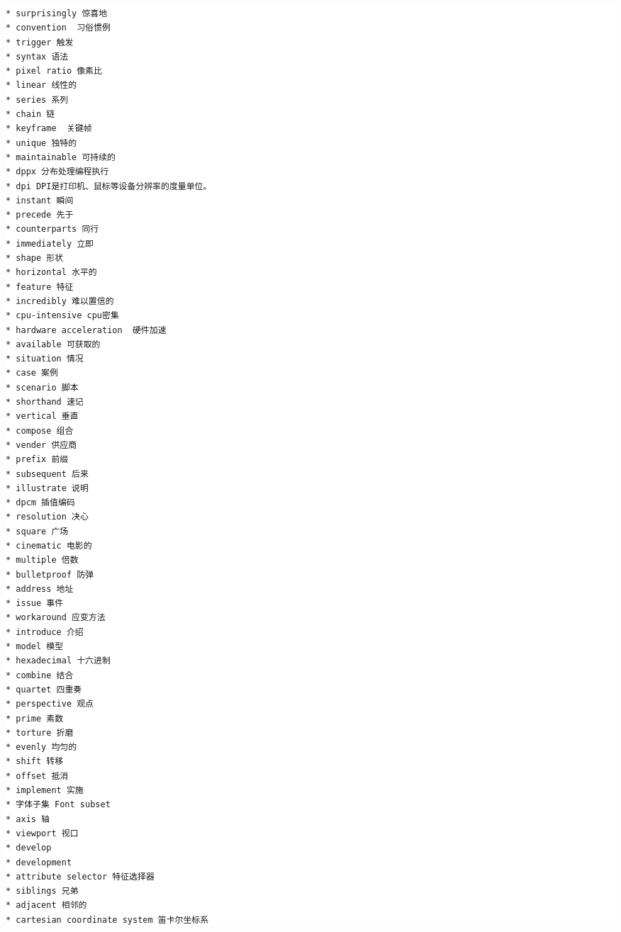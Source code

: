     * surprisingly 惊喜地
    * convention  习俗惯例
    * trigger 触发
    * syntax 语法
    * pixel ratio 像素比
    * linear 线性的
    * series 系列
    * chain 链
    * keyframe  关键帧
    * unique 独特的
    * maintainable 可持续的
    * dppx 分布处理编程执行
    * dpi DPI是打印机、鼠标等设备分辨率的度量单位。
    * instant 瞬间
    * precede 先于
    * counterparts 同行
    * immediately 立即
    * shape 形状
    * horizontal 水平的
    * feature 特征
    * incredibly 难以置信的
    * cpu-intensive cpu密集
    * hardware acceleration  硬件加速
    * available 可获取的
    * situation 情况
    * case 案例
    * scenario 脚本
    * shorthand 速记
    * vertical 垂直
    * compose 组合
    * vender 供应商
    * prefix 前缀
    * subsequent 后来
    * illustrate 说明
    * dpcm 插值编码
    * resolution 决心
    * square 广场
    * cinematic 电影的
    * multiple 倍数
    * bulletproof 防弹
    * address 地址
    * issue 事件
    * workaround 应变方法
    * introduce 介绍
    * model 模型
    * hexadecimal 十六进制
    * combine 结合
    * quartet 四重奏
    * perspective 观点
    * prime 素数
    * torture 折磨
    * evenly 均匀的
    * shift 转移
    * offset 抵消
    * implement 实施
    * 字体子集 Font subset
    * axis 轴
    * viewport 视口
    * develop
    * development
    * attribute selector 特征选择器
    * siblings 兄弟
    * adjacent 相邻的
    * cartesian coordinate system 笛卡尔坐标系
